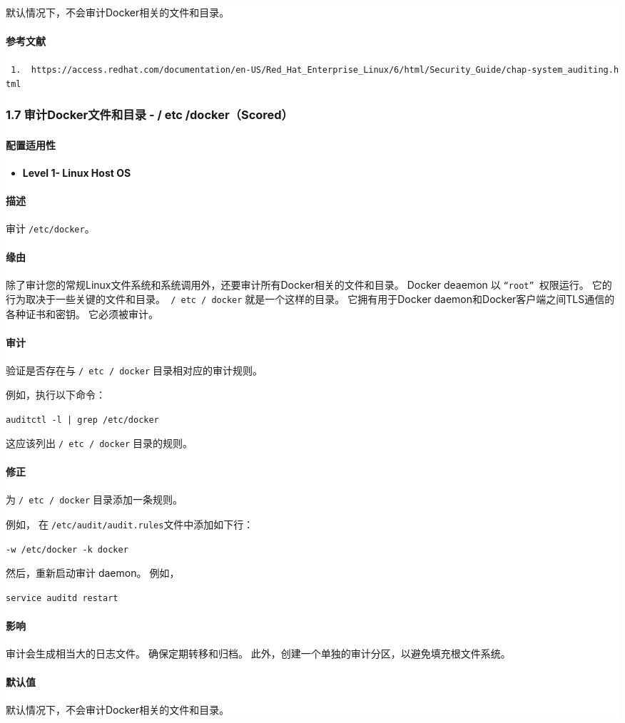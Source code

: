 默认情况下，不会审计Docker相关的文件和目录。

#### **参考文献**

```
 1.  https://access.redhat.com/documentation/en-US/Red_Hat_Enterprise_Linux/6/html/Security_Guide/chap-system_auditing.html
```

### 1.7   审计Docker文件和目录 - / etc /docker（Scored）

#### **配置适用性**

- **Level 1- Linux Host OS**

#### **描述**

审计 `/etc/docker`。

#### **缘由**

除了审计您的常规Linux文件系统和系统调用外，还要审计所有Docker相关的文件和目录。 Docker deaemon 以 `“root” `权限运行。 它的行为取决于一些关键的文件和目录。` / etc / docker`  就是一个这样的目录。 它拥有用于Docker daemon和Docker客户端之间TLS通信的各种证书和密钥。 它必须被审计。

#### **审计**

验证是否存在与 `/ etc / docker` 目录相对应的审计规则。

例如，执行以下命令：

```shell
auditctl -l | grep /etc/docker
```

这应该列出 `/ etc / docker` 目录的规则。

#### **修正**

为 `/ etc / docker` 目录添加一条规则。

例如，
在 `/etc/audit/audit.rules`文件中添加如下行：

```shell
-w /etc/docker -k docker
```

然后，重新启动审计 daemon。 例如，

```shell
service auditd restart
```

#### **影响**

审计会生成相当大的日志文件。 确保定期转移和归档。 此外，创建一个单独的审计分区，以避免填充根文件系统。

#### **默认值**

默认情况下，不会审计Docker相关的文件和目录。
